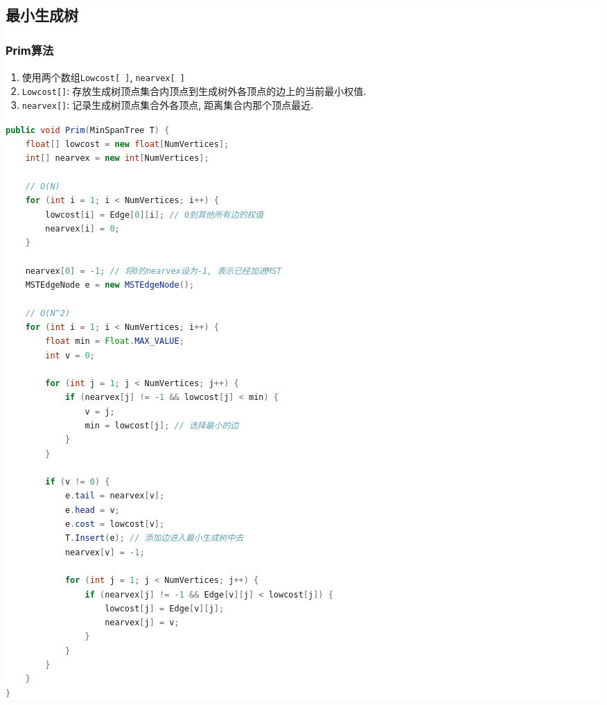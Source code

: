 ## 最小生成树

### Prim算法

1. 使用两个数组`Lowcost[ ]`, `nearvex[ ]`
2. `Lowcost[]`: 存放生成树顶点集合内顶点到生成树外各顶点的边上的当前最小权值.
3. `nearvex[]`: 记录生成树顶点集合外各顶点, 距离集合内那个顶点最近.

```java
public void Prim(MinSpanTree T) {
    float[] lowcost = new float[NumVertices];
    int[] nearvex = new int[NumVertices];

    // O(N)
    for (int i = 1; i < NumVertices; i++) {
        lowcost[i] = Edge[0][i]; // 0到其他所有边的权值
        nearvex[i] = 0;
    }

    nearvex[0] = -1; // 将0的nearvex设为-1, 表示已经加进MST
    MSTEdgeNode e = new MSTEdgeNode();

    // O(N^2)
    for (int i = 1; i < NumVertices; i++) {
        float min = Float.MAX_VALUE;
        int v = 0;

        for (int j = 1; j < NumVertices; j++) {
            if (nearvex[j] != -1 && lowcost[j] < min) {
                v = j;
                min = lowcost[j]; // 选择最小的边
            }
        }

        if (v != 0) {
            e.tail = nearvex[v];
            e.head = v;
            e.cost = lowcost[v];
            T.Insert(e); // 添加边进入最小生成树中去
            nearvex[v] = -1;

            for (int j = 1; j < NumVertices; j++) {
                if (nearvex[j] != -1 && Edge[v][j] < lowcost[j]) {
                    lowcost[j] = Edge[v][j];
                    nearvex[j] = v;
                }
            }
        }
    }
}
```
